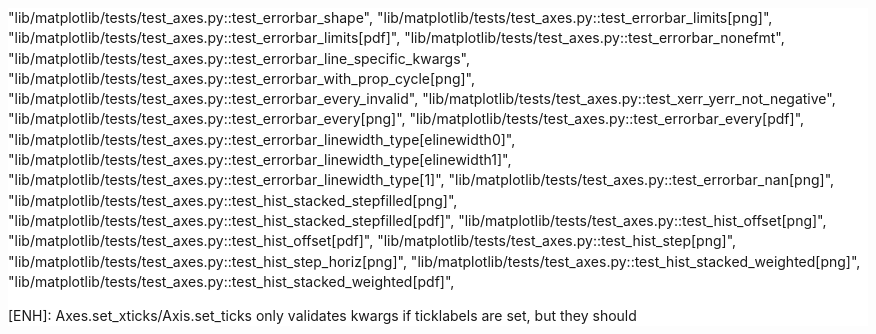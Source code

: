 "lib/matplotlib/tests/test_axes.py::test_errorbar_shape", "lib/matplotlib/tests/test_axes.py::test_errorbar_limits[png]", "lib/matplotlib/tests/test_axes.py::test_errorbar_limits[pdf]", "lib/matplotlib/tests/test_axes.py::test_errorbar_nonefmt", "lib/matplotlib/tests/test_axes.py::test_errorbar_line_specific_kwargs", "lib/matplotlib/tests/test_axes.py::test_errorbar_with_prop_cycle[png]", "lib/matplotlib/tests/test_axes.py::test_errorbar_every_invalid", "lib/matplotlib/tests/test_axes.py::test_xerr_yerr_not_negative", "lib/matplotlib/tests/test_axes.py::test_errorbar_every[png]", "lib/matplotlib/tests/test_axes.py::test_errorbar_every[pdf]", "lib/matplotlib/tests/test_axes.py::test_errorbar_linewidth_type[elinewidth0]", "lib/matplotlib/tests/test_axes.py::test_errorbar_linewidth_type[elinewidth1]", "lib/matplotlib/tests/test_axes.py::test_errorbar_linewidth_type[1]", "lib/matplotlib/tests/test_axes.py::test_errorbar_nan[png]", "lib/matplotlib/tests/test_axes.py::test_hist_stacked_stepfilled[png]", "lib/matplotlib/tests/test_axes.py::test_hist_stacked_stepfilled[pdf]", "lib/matplotlib/tests/test_axes.py::test_hist_offset[png]", "lib/matplotlib/tests/test_axes.py::test_hist_offset[pdf]", "lib/matplotlib/tests/test_axes.py::test_hist_step[png]", "lib/matplotlib/tests/test_axes.py::test_hist_step_horiz[png]", "lib/matplotlib/tests/test_axes.py::test_hist_stacked_weighted[png]", "lib/matplotlib/tests/test_axes.py::test_hist_stacked_weighted[pdf]",

[ENH]: Axes.set_xticks/Axis.set_ticks only validates kwargs if ticklabels are set, but they should